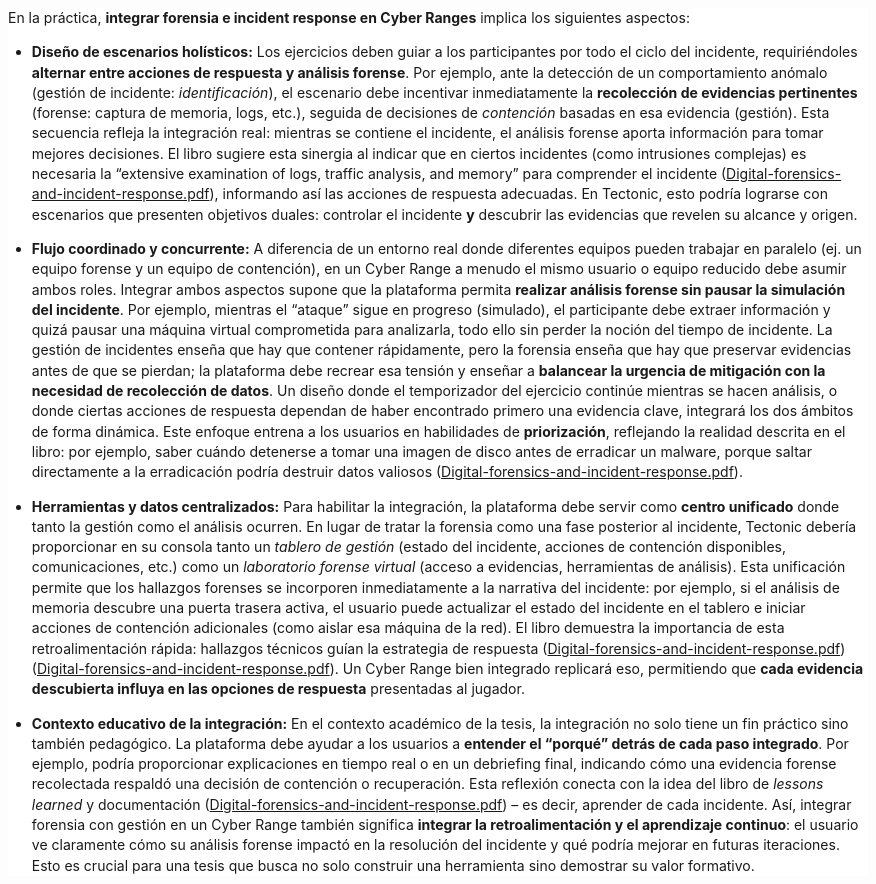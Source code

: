 En la práctica, **integrar forensia e incident response en Cyber Ranges** implica los siguientes aspectos:

- **Diseño de escenarios holísticos:** Los ejercicios deben guiar a los participantes por todo el ciclo del incidente, requiriéndoles **alternar entre acciones de respuesta y análisis forense**. Por ejemplo, ante la detección de un comportamiento anómalo (gestión de incidente: *identificación*), el escenario debe incentivar inmediatamente la **recolección de evidencias pertinentes** (forense: captura de memoria, logs, etc.), seguida de decisiones de *contención* basadas en esa evidencia (gestión). Esta secuencia refleja la integración real: mientras se contiene el incidente, el análisis forense aporta información para tomar mejores decisiones. El libro sugiere esta sinergia al indicar que en ciertos incidentes (como intrusiones complejas) es necesaria la “extensive examination of logs, traffic analysis, and memory” para comprender el incidente ([Digital-forensics-and-incident-response.pdf](file://file-SX4mtiTjMNcNxVVMercDmR#:~:text=some%20incidents%20such%20as%20Denial,analysis%20the%20root%20cause%20may)), informando así las acciones de respuesta adecuadas. En Tectonic, esto podría lograrse con escenarios que presenten objetivos duales: controlar el incidente **y** descubrir las evidencias que revelen su alcance y origen.

- **Flujo coordinado y concurrente:** A diferencia de un entorno real donde diferentes equipos pueden trabajar en paralelo (ej. un equipo forense y un equipo de contención), en un Cyber Range a menudo el mismo usuario o equipo reducido debe asumir ambos roles. Integrar ambos aspectos supone que la plataforma permita **realizar análisis forense sin pausar la simulación del incidente**. Por ejemplo, mientras el “ataque” sigue en progreso (simulado), el participante debe extraer información y quizá pausar una máquina virtual comprometida para analizarla, todo ello sin perder la noción del tiempo de incidente. La gestión de incidentes enseña que hay que contener rápidamente, pero la forensia enseña que hay que preservar evidencias antes de que se pierdan; la plataforma debe recrear esa tensión y enseñar a **balancear la urgencia de mitigación con la necesidad de recolección de datos**. Un diseño donde el temporizador del ejercicio continúe mientras se hacen análisis, o donde ciertas acciones de respuesta dependan de haber encontrado primero una evidencia clave, integrará los dos ámbitos de forma dinámica. Este enfoque entrena a los usuarios en habilidades de **priorización**, reflejando la realidad descrita en el libro: por ejemplo, saber cuándo detenerse a tomar una imagen de disco antes de erradicar un malware, porque saltar directamente a la erradicación podría destruir datos valiosos ([Digital-forensics-and-incident-response.pdf](file://file-SX4mtiTjMNcNxVVMercDmR#:~:text=limit%20damage,or%20worse%2C%20create%20more%20problems)).

- **Herramientas y datos centralizados:** Para habilitar la integración, la plataforma debe servir como **centro unificado** donde tanto la gestión como el análisis ocurren. En lugar de tratar la forensia como una fase posterior al incidente, Tectonic debería proporcionar en su consola tanto un *tablero de gestión* (estado del incidente, acciones de contención disponibles, comunicaciones, etc.) como un *laboratorio forense virtual* (acceso a evidencias, herramientas de análisis). Esta unificación permite que los hallazgos forenses se incorporen inmediatamente a la narrativa del incidente: por ejemplo, si el análisis de memoria descubre una puerta trasera activa, el usuario puede actualizar el estado del incidente en el tablero e iniciar acciones de contención adicionales (como aislar esa máquina de la red). El libro demuestra la importancia de esta retroalimentación rápida: hallazgos técnicos guían la estrategia de respuesta ([Digital-forensics-and-incident-response.pdf](file://file-SX4mtiTjMNcNxVVMercDmR#:~:text=overall%20incident%20response%20process,of%20an%20internal%20server%20and)) ([Digital-forensics-and-incident-response.pdf](file://file-SX4mtiTjMNcNxVVMercDmR#:~:text=Incident%20response%20is%20an%20information,require%20the%20analysis%20of%20host)). Un Cyber Range bien integrado replicará eso, permitiendo que **cada evidencia descubierta influya en las opciones de respuesta** presentadas al jugador.

- **Contexto educativo de la integración:** En el contexto académico de la tesis, la integración no solo tiene un fin práctico sino también pedagógico. La plataforma debe ayudar a los usuarios a **entender el “porqué” detrás de cada paso integrado**. Por ejemplo, podría proporcionar explicaciones en tiempo real o en un debriefing final, indicando cómo una evidencia forense recolectada respaldó una decisión de contención o recuperación. Esta reflexión conecta con la idea del libro de *lessons learned* y documentación ([Digital-forensics-and-incident-response.pdf](file://file-SX4mtiTjMNcNxVVMercDmR#:~:text=reporting,responses%20to%20incidents%20more%20effective)) – es decir, aprender de cada incidente. Así, integrar forensia con gestión en un Cyber Range también significa **integrar la retroalimentación y el aprendizaje continuo**: el usuario ve claramente cómo su análisis forense impactó en la resolución del incidente y qué podría mejorar en futuras iteraciones. Esto es crucial para una tesis que busca no solo construir una herramienta sino demostrar su valor formativo.
